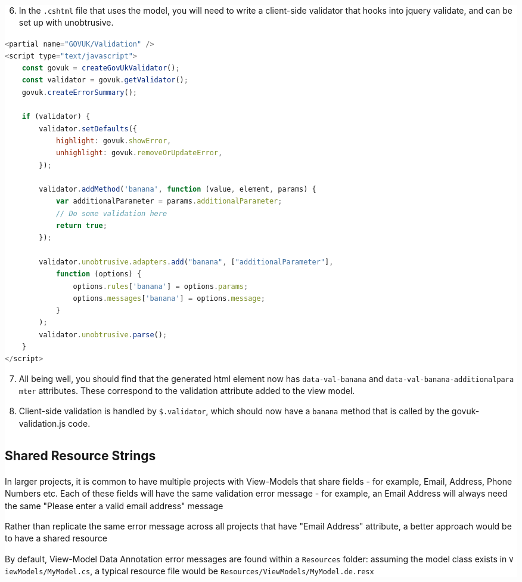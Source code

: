 6. In the `.cshtml` file that uses the model, you will need to write a client-side validator that hooks into jquery validate, and can be set up with unobtrusive.

```javascript
<partial name="GOVUK/Validation" />
<script type="text/javascript">
    const govuk = createGovUkValidator();
    const validator = govuk.getValidator();
    govuk.createErrorSummary();

    if (validator) {
        validator.setDefaults({
            highlight: govuk.showError,
            unhighlight: govuk.removeOrUpdateError,
        });

        validator.addMethod('banana', function (value, element, params) {
            var additionalParameter = params.additionalParameter;
            // Do some validation here            
            return true;
        });

        validator.unobtrusive.adapters.add("banana", ["additionalParameter"],
            function (options) {
                options.rules['banana'] = options.params;
                options.messages['banana'] = options.message;
            }
        );
        validator.unobtrusive.parse();
    }
</script>
```

7. All being well, you should find that the generated html element now has `data-val-banana` and `data-val-banana-additionalparamter` attributes. These correspond to the validation attribute added to the view model.

8. Client-side validation is handled by `$.validator`, which should now have a `banana` method that is called by the govuk-validation.js code.

## Shared Resource Strings

In larger projects, it is common to have multiple projects with View-Models that share fields - for example, Email, Address, Phone Numbers etc. Each of these fields will have the same validation error message - for example, an Email Address will always need the same "Please enter a valid email address" message

Rather than replicate the same error message across all projects that have "Email Address" attribute, a better approach would be to have a shared resource

By default, View-Model Data Annotation error messages are found within a ```Resources``` folder: assuming the model class exists in ```ViewModels/MyModel.cs```, a typical resource file would be ```Resources/ViewModels/MyModel.de.resx```
